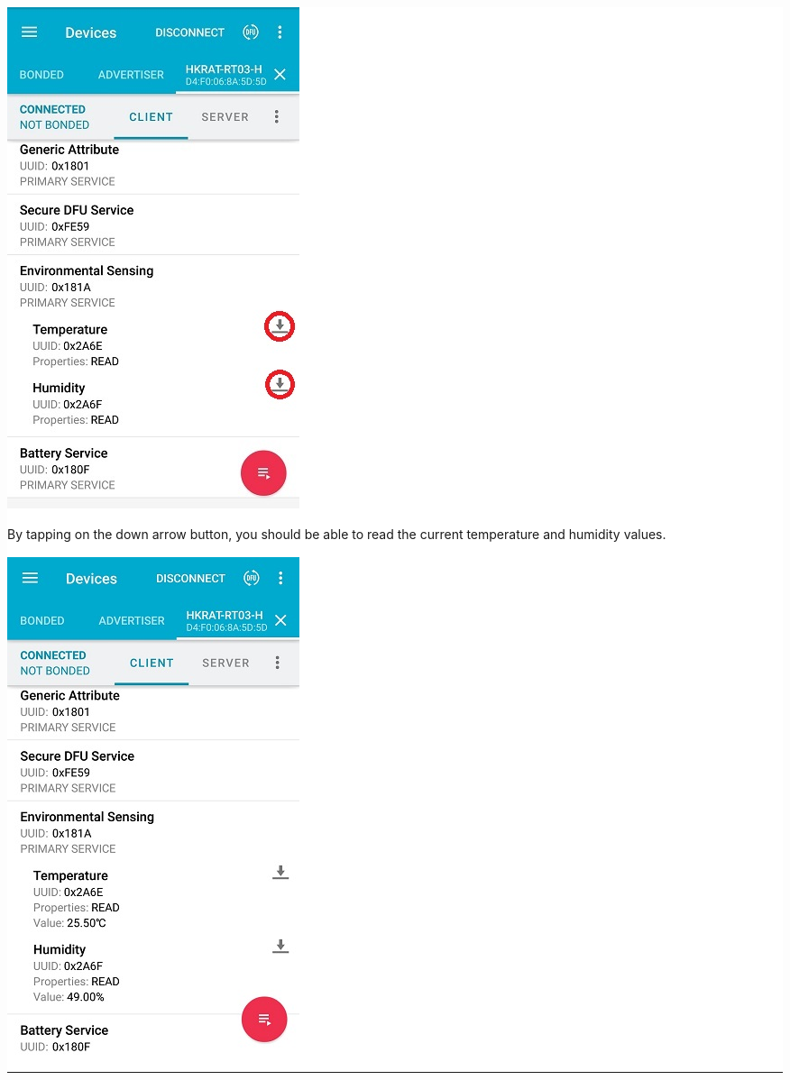 ![Connect2](imgs/connect_2.jpg)

By tapping on the down arrow button, you should be able to read the current temperature and humidity values.

![Connect3](imgs/connect_3.jpg)

---
